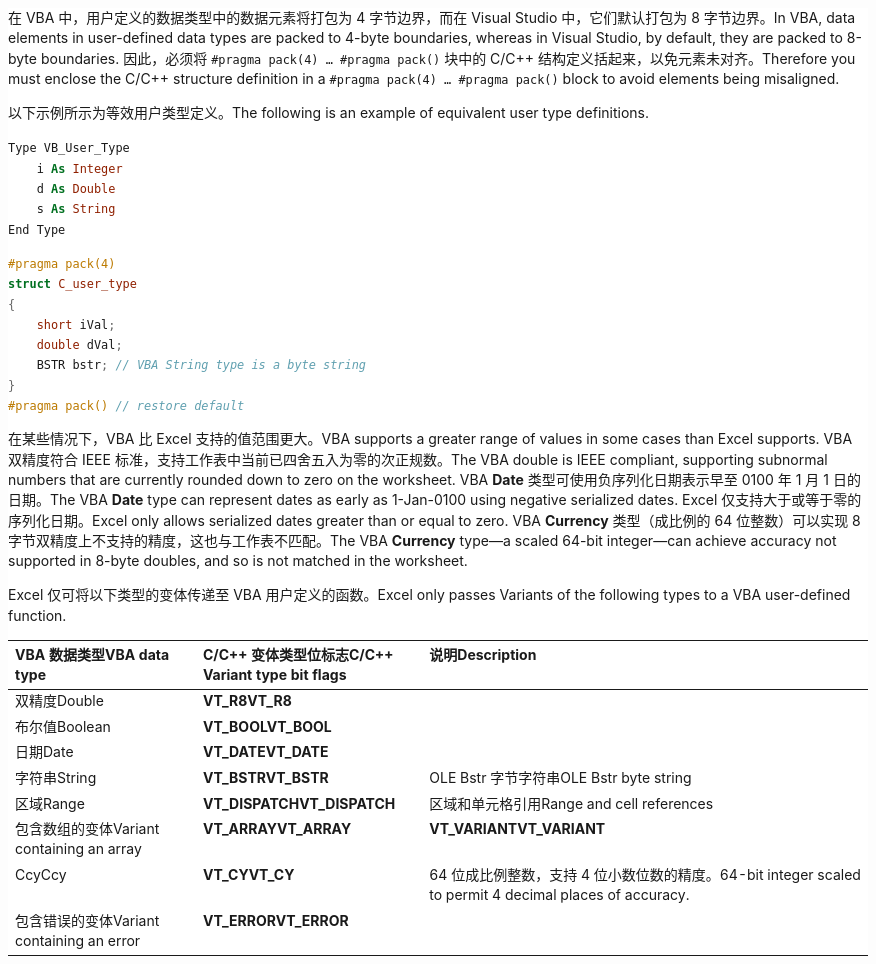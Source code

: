 <span data-ttu-id="a5aa1-141">在 VBA 中，用户定义的数据类型中的数据元素将打包为 4 字节边界，而在 Visual Studio 中，它们默认打包为 8 字节边界。</span><span class="sxs-lookup"><span data-stu-id="a5aa1-141">In VBA, data elements in user-defined data types are packed to 4-byte boundaries, whereas in Visual Studio, by default, they are packed to 8-byte boundaries.</span></span> <span data-ttu-id="a5aa1-142">因此，必须将 `#pragma pack(4) … #pragma pack()` 块中的 C/C++ 结构定义括起来，以免元素未对齐。</span><span class="sxs-lookup"><span data-stu-id="a5aa1-142">Therefore you must enclose the C/C++ structure definition in a `#pragma pack(4) … #pragma pack()` block to avoid elements being misaligned.</span></span> 
  
<span data-ttu-id="a5aa1-143">以下示例所示为等效用户类型定义。</span><span class="sxs-lookup"><span data-stu-id="a5aa1-143">The following is an example of equivalent user type definitions.</span></span>
  
```vb
Type VB_User_Type
    i As Integer
    d As Double
    s As String
End Type

```

```cpp
#pragma pack(4)
struct C_user_type
{
    short iVal;
    double dVal;
    BSTR bstr; // VBA String type is a byte string
}
#pragma pack() // restore default

```

<span data-ttu-id="a5aa1-144">在某些情况下，VBA 比 Excel 支持的值范围更大。</span><span class="sxs-lookup"><span data-stu-id="a5aa1-144">VBA supports a greater range of values in some cases than Excel supports.</span></span> <span data-ttu-id="a5aa1-145">VBA 双精度符合 IEEE 标准，支持工作表中当前已四舍五入为零的次正规数。</span><span class="sxs-lookup"><span data-stu-id="a5aa1-145">The VBA double is IEEE compliant, supporting subnormal numbers that are currently rounded down to zero on the worksheet.</span></span> <span data-ttu-id="a5aa1-146">VBA **Date** 类型可使用负序列化日期表示早至 0100 年 1 月 1 日的日期。</span><span class="sxs-lookup"><span data-stu-id="a5aa1-146">The VBA **Date** type can represent dates as early as 1-Jan-0100 using negative serialized dates.</span></span> <span data-ttu-id="a5aa1-147">Excel 仅支持大于或等于零的序列化日期。</span><span class="sxs-lookup"><span data-stu-id="a5aa1-147">Excel only allows serialized dates greater than or equal to zero.</span></span> <span data-ttu-id="a5aa1-148">VBA **Currency** 类型（成比例的 64 位整数）可以实现 8 字节双精度上不支持的精度，这也与工作表不匹配。</span><span class="sxs-lookup"><span data-stu-id="a5aa1-148">The VBA **Currency** type—a scaled 64-bit integer—can achieve accuracy not supported in 8-byte doubles, and so is not matched in the worksheet.</span></span> 
  
<span data-ttu-id="a5aa1-149">Excel 仅可将以下类型的变体传递至 VBA 用户定义的函数。</span><span class="sxs-lookup"><span data-stu-id="a5aa1-149">Excel only passes Variants of the following types to a VBA user-defined function.</span></span>
  
|<span data-ttu-id="a5aa1-150">**VBA 数据类型**</span><span class="sxs-lookup"><span data-stu-id="a5aa1-150">**VBA data type**</span></span>|<span data-ttu-id="a5aa1-151">**C/C++ 变体类型位标志**</span><span class="sxs-lookup"><span data-stu-id="a5aa1-151">**C/C++ Variant type bit flags**</span></span>|<span data-ttu-id="a5aa1-152">**说明**</span><span class="sxs-lookup"><span data-stu-id="a5aa1-152">**Description**</span></span>|
|:-----|:-----|:-----|
|<span data-ttu-id="a5aa1-153">双精度</span><span class="sxs-lookup"><span data-stu-id="a5aa1-153">Double</span></span>  <br/> |<span data-ttu-id="a5aa1-154">**VT_R8**</span><span class="sxs-lookup"><span data-stu-id="a5aa1-154">**VT_R8**</span></span> <br/> ||
|<span data-ttu-id="a5aa1-155">布尔值</span><span class="sxs-lookup"><span data-stu-id="a5aa1-155">Boolean</span></span>  <br/> |<span data-ttu-id="a5aa1-156">**VT_BOOL**</span><span class="sxs-lookup"><span data-stu-id="a5aa1-156">**VT_BOOL**</span></span> <br/> ||
|<span data-ttu-id="a5aa1-157">日期</span><span class="sxs-lookup"><span data-stu-id="a5aa1-157">Date</span></span>  <br/> |<span data-ttu-id="a5aa1-158">**VT_DATE**</span><span class="sxs-lookup"><span data-stu-id="a5aa1-158">**VT_DATE**</span></span> <br/> ||
|<span data-ttu-id="a5aa1-159">字符串</span><span class="sxs-lookup"><span data-stu-id="a5aa1-159">String</span></span>  <br/> |<span data-ttu-id="a5aa1-160">**VT_BSTR**</span><span class="sxs-lookup"><span data-stu-id="a5aa1-160">**VT_BSTR**</span></span> <br/> |<span data-ttu-id="a5aa1-161">OLE Bstr 字节字符串</span><span class="sxs-lookup"><span data-stu-id="a5aa1-161">OLE Bstr byte string</span></span>  <br/> |
|<span data-ttu-id="a5aa1-162">区域</span><span class="sxs-lookup"><span data-stu-id="a5aa1-162">Range</span></span>  <br/> |<span data-ttu-id="a5aa1-163">**VT_DISPATCH**</span><span class="sxs-lookup"><span data-stu-id="a5aa1-163">**VT_DISPATCH**</span></span> <br/> |<span data-ttu-id="a5aa1-164">区域和单元格引用</span><span class="sxs-lookup"><span data-stu-id="a5aa1-164">Range and cell references</span></span>  <br/> |
|<span data-ttu-id="a5aa1-165">包含数组的变体</span><span class="sxs-lookup"><span data-stu-id="a5aa1-165">Variant containing an array</span></span>  <br/> |<span data-ttu-id="a5aa1-166">**VT_ARRAY**</span><span class="sxs-lookup"><span data-stu-id="a5aa1-166">**VT_ARRAY**</span></span> | <span data-ttu-id="a5aa1-167">**VT_VARIANT**</span><span class="sxs-lookup"><span data-stu-id="a5aa1-167">**VT_VARIANT**</span></span> <br/> |<span data-ttu-id="a5aa1-168">文本数组</span><span class="sxs-lookup"><span data-stu-id="a5aa1-168">Literal arrays</span></span>  <br/> |
|<span data-ttu-id="a5aa1-169">Ccy</span><span class="sxs-lookup"><span data-stu-id="a5aa1-169">Ccy</span></span>  <br/> |<span data-ttu-id="a5aa1-170">**VT_CY**</span><span class="sxs-lookup"><span data-stu-id="a5aa1-170">**VT_CY**</span></span> <br/> |<span data-ttu-id="a5aa1-171">64 位成比例整数，支持 4 位小数位数的精度。</span><span class="sxs-lookup"><span data-stu-id="a5aa1-171">64-bit integer scaled to permit 4 decimal places of accuracy.</span></span>  <br/> |
|<span data-ttu-id="a5aa1-172">包含错误的变体</span><span class="sxs-lookup"><span data-stu-id="a5aa1-172">Variant containing an error</span></span>  <br/> |<span data-ttu-id="a5aa1-173">**VT_ERROR**</span><span class="sxs-lookup"><span data-stu-id="a5aa1-173">**VT_ERROR**</span></span> <br/> ||